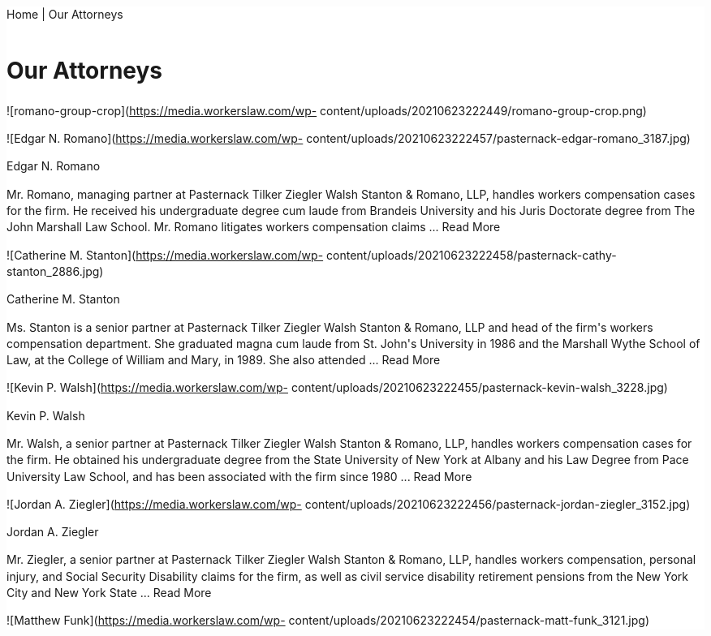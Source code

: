 Home | Our Attorneys

# Our Attorneys

![romano-group-crop](https://media.workerslaw.com/wp-
content/uploads/20210623222449/romano-group-crop.png)



![Edgar N. Romano](https://media.workerslaw.com/wp-
content/uploads/20210623222457/pasternack-edgar-romano_3187.jpg)

Edgar N. Romano

Mr. Romano, managing partner at Pasternack Tilker Ziegler Walsh Stanton &
Romano, LLP, handles workers compensation cases for the firm. He received his
undergraduate degree cum laude from Brandeis University and his Juris
Doctorate degree from The John Marshall Law School. Mr. Romano litigates
workers compensation claims ... Read More

![Catherine M. Stanton](https://media.workerslaw.com/wp-
content/uploads/20210623222458/pasternack-cathy-stanton_2886.jpg)

Catherine M. Stanton

Ms. Stanton is a senior partner at Pasternack Tilker Ziegler Walsh Stanton &
Romano, LLP and head of the firm's workers compensation department. She
graduated magna cum laude from St. John's University in 1986 and the Marshall
Wythe School of Law, at the College of William and Mary, in 1989. She also
attended ... Read More

![Kevin P. Walsh](https://media.workerslaw.com/wp-
content/uploads/20210623222455/pasternack-kevin-walsh_3228.jpg)

Kevin P. Walsh

Mr. Walsh, a senior partner at Pasternack Tilker Ziegler Walsh Stanton &
Romano, LLP, handles workers compensation cases for the firm. He obtained his
undergraduate degree from the State University of New York at Albany and his
Law Degree from Pace University Law School, and has been associated with the
firm since 1980 ... Read More

![Jordan A. Ziegler](https://media.workerslaw.com/wp-
content/uploads/20210623222456/pasternack-jordan-ziegler_3152.jpg)

Jordan A. Ziegler

Mr. Ziegler, a senior partner at Pasternack Tilker Ziegler Walsh Stanton &
Romano, LLP, handles workers compensation, personal injury, and Social
Security Disability claims for the firm, as well as civil service disability
retirement pensions from the New York City and New York State ... Read More

![Matthew Funk](https://media.workerslaw.com/wp-
content/uploads/20210623222454/pasternack-matt-funk_3121.jpg)
